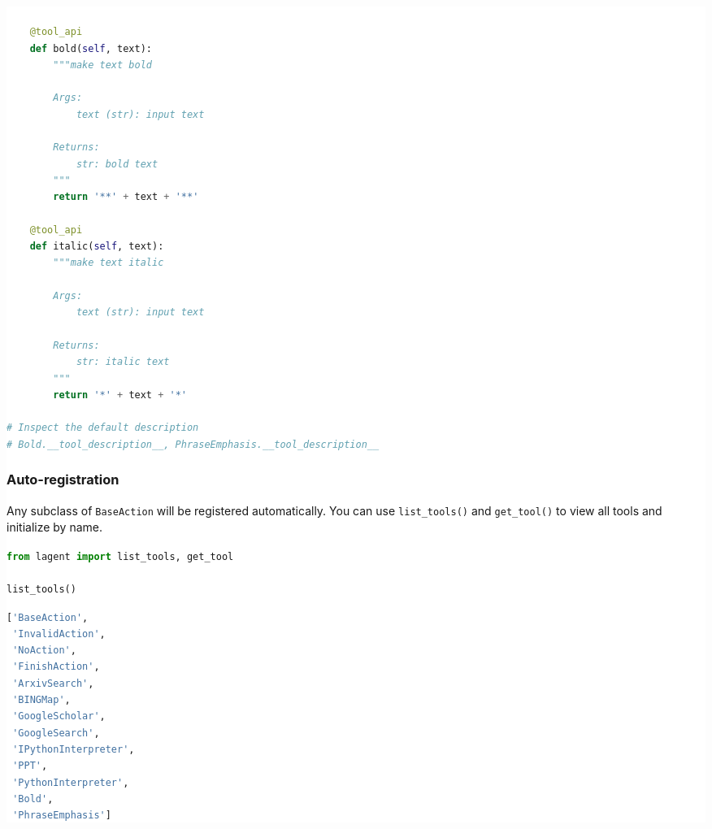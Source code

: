 ```python

    @tool_api
    def bold(self, text):
        """make text bold

        Args:
            text (str): input text

        Returns:
            str: bold text
        """
        return '**' + text + '**'

    @tool_api
    def italic(self, text):
        """make text italic

        Args:
            text (str): input text

        Returns:
            str: italic text
        """
        return '*' + text + '*'

# Inspect the default description
# Bold.__tool_description__, PhraseEmphasis.__tool_description__
```

### Auto-registration

Any subclass of `BaseAction` will be registered automatically. You can use `list_tools()` and `get_tool()` to view all tools and initialize by name.

```python
from lagent import list_tools, get_tool

list_tools()
```

```python
['BaseAction',
 'InvalidAction',
 'NoAction',
 'FinishAction',
 'ArxivSearch',
 'BINGMap',
 'GoogleScholar',
 'GoogleSearch',
 'IPythonInterpreter',
 'PPT',
 'PythonInterpreter',
 'Bold',
 'PhraseEmphasis']
```
